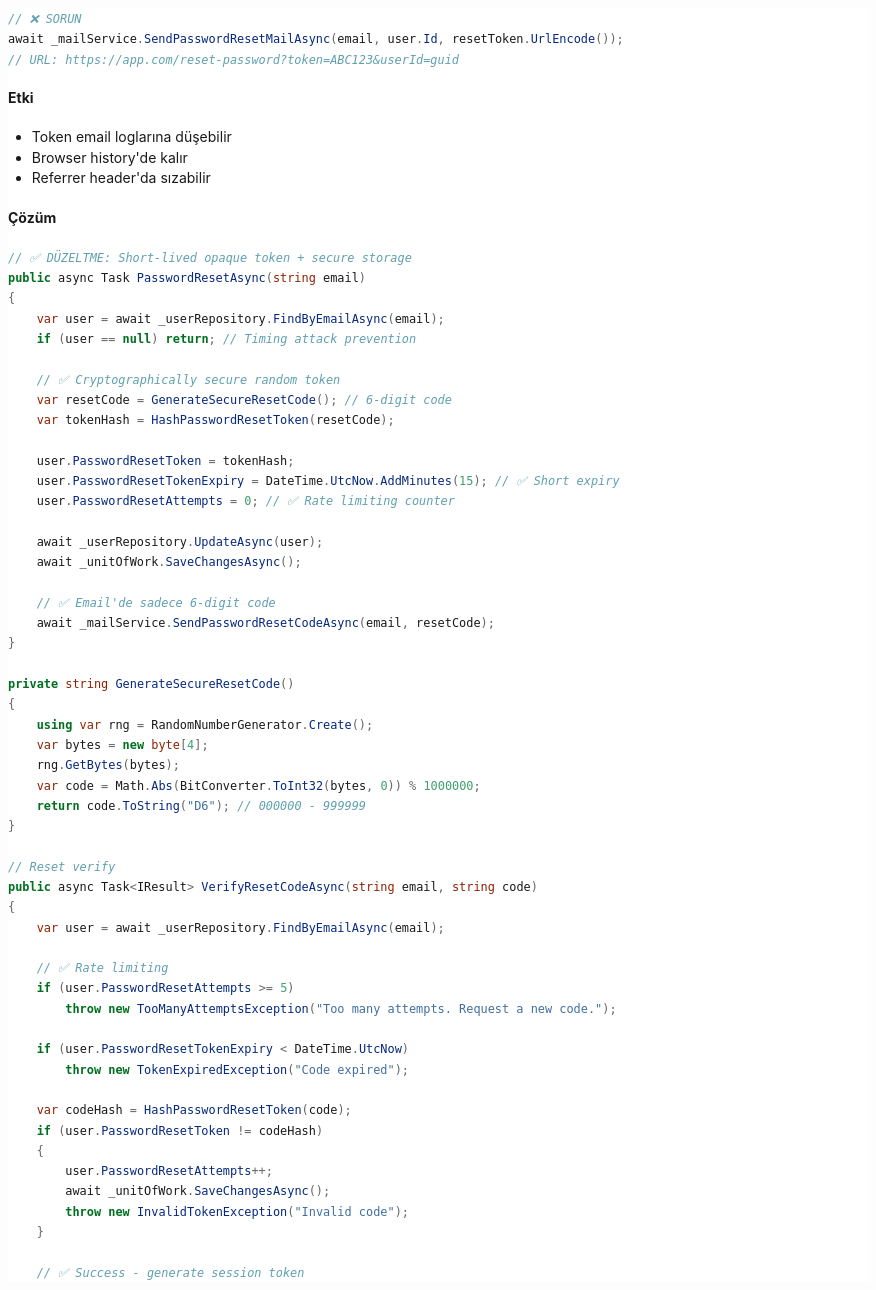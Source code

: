 ```csharp
// ❌ SORUN
await _mailService.SendPasswordResetMailAsync(email, user.Id, resetToken.UrlEncode());
// URL: https://app.com/reset-password?token=ABC123&userId=guid
```

#### Etki
- Token email loglarına düşebilir
- Browser history'de kalır
- Referrer header'da sızabilir

#### Çözüm

```csharp
// ✅ DÜZELTME: Short-lived opaque token + secure storage
public async Task PasswordResetAsync(string email)
{
    var user = await _userRepository.FindByEmailAsync(email);
    if (user == null) return; // Timing attack prevention
    
    // ✅ Cryptographically secure random token
    var resetCode = GenerateSecureResetCode(); // 6-digit code
    var tokenHash = HashPasswordResetToken(resetCode);
    
    user.PasswordResetToken = tokenHash;
    user.PasswordResetTokenExpiry = DateTime.UtcNow.AddMinutes(15); // ✅ Short expiry
    user.PasswordResetAttempts = 0; // ✅ Rate limiting counter
    
    await _userRepository.UpdateAsync(user);
    await _unitOfWork.SaveChangesAsync();
    
    // ✅ Email'de sadece 6-digit code
    await _mailService.SendPasswordResetCodeAsync(email, resetCode);
}

private string GenerateSecureResetCode()
{
    using var rng = RandomNumberGenerator.Create();
    var bytes = new byte[4];
    rng.GetBytes(bytes);
    var code = Math.Abs(BitConverter.ToInt32(bytes, 0)) % 1000000;
    return code.ToString("D6"); // 000000 - 999999
}

// Reset verify
public async Task<IResult> VerifyResetCodeAsync(string email, string code)
{
    var user = await _userRepository.FindByEmailAsync(email);
    
    // ✅ Rate limiting
    if (user.PasswordResetAttempts >= 5)
        throw new TooManyAttemptsException("Too many attempts. Request a new code.");
    
    if (user.PasswordResetTokenExpiry < DateTime.UtcNow)
        throw new TokenExpiredException("Code expired");
    
    var codeHash = HashPasswordResetToken(code);
    if (user.PasswordResetToken != codeHash)
    {
        user.PasswordResetAttempts++;
        await _unitOfWork.SaveChangesAsync();
        throw new InvalidTokenException("Invalid code");
    }
    
    // ✅ Success - generate session token
```